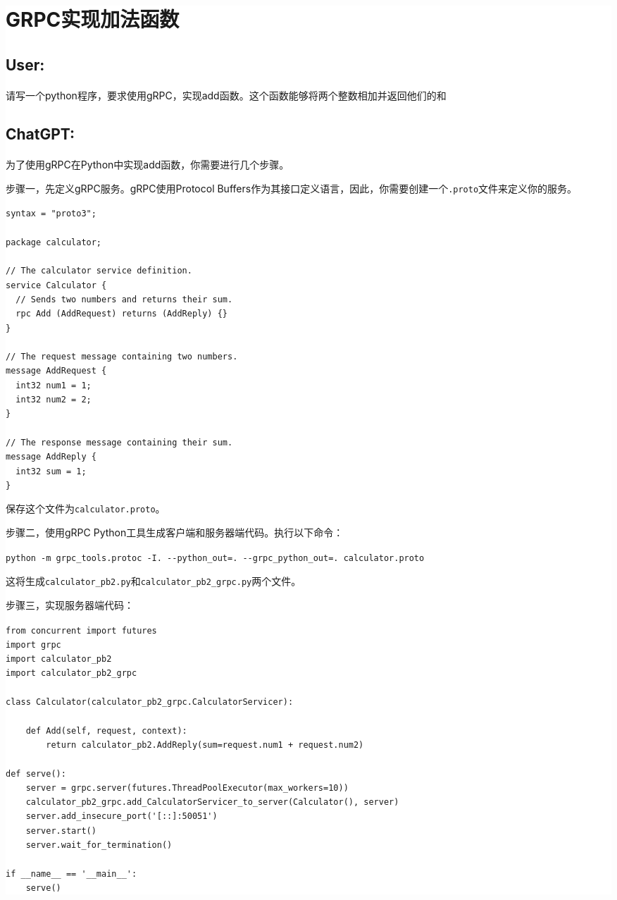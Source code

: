 # GRPC实现加法函数

## User:
请写一个python程序，要求使用gRPC，实现add函数。这个函数能够将两个整数相加并返回他们的和

## ChatGPT:
为了使用gRPC在Python中实现add函数，你需要进行几个步骤。

步骤一，先定义gRPC服务。gRPC使用Protocol Buffers作为其接口定义语言，因此，你需要创建一个`.proto`文件来定义你的服务。

```
syntax = "proto3";

package calculator;

// The calculator service definition.
service Calculator {
  // Sends two numbers and returns their sum.
  rpc Add (AddRequest) returns (AddReply) {}
}

// The request message containing two numbers.
message AddRequest {
  int32 num1 = 1;
  int32 num2 = 2;
}

// The response message containing their sum.
message AddReply {
  int32 sum = 1;
}
```

保存这个文件为`calculator.proto`。

步骤二，使用gRPC Python工具生成客户端和服务器端代码。执行以下命令：

```
python -m grpc_tools.protoc -I. --python_out=. --grpc_python_out=. calculator.proto
```

这将生成`calculator_pb2.py`和`calculator_pb2_grpc.py`两个文件。

步骤三，实现服务器端代码：

```
from concurrent import futures
import grpc
import calculator_pb2
import calculator_pb2_grpc

class Calculator(calculator_pb2_grpc.CalculatorServicer):

    def Add(self, request, context):
        return calculator_pb2.AddReply(sum=request.num1 + request.num2)

def serve():
    server = grpc.server(futures.ThreadPoolExecutor(max_workers=10))
    calculator_pb2_grpc.add_CalculatorServicer_to_server(Calculator(), server)
    server.add_insecure_port('[::]:50051')
    server.start()
    server.wait_for_termination()

if __name__ == '__main__':
    serve()
```